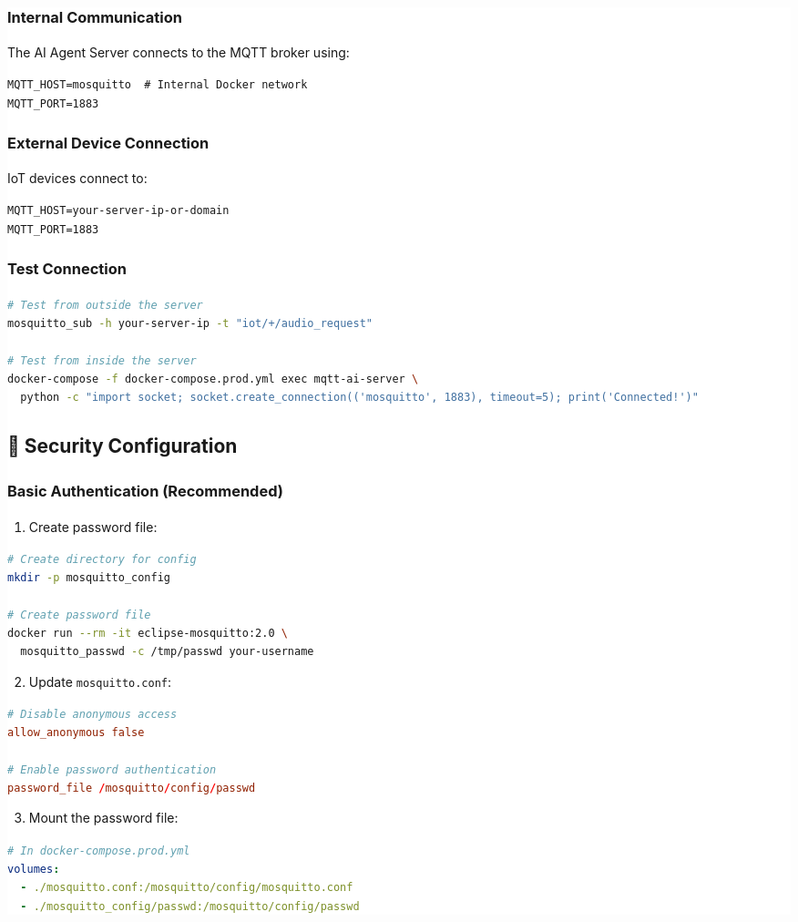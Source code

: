 ### Internal Communication

The AI Agent Server connects to the MQTT broker using:
```
MQTT_HOST=mosquitto  # Internal Docker network
MQTT_PORT=1883
```

### External Device Connection

IoT devices connect to:
```
MQTT_HOST=your-server-ip-or-domain
MQTT_PORT=1883
```

### Test Connection

```bash
# Test from outside the server
mosquitto_sub -h your-server-ip -t "iot/+/audio_request"

# Test from inside the server
docker-compose -f docker-compose.prod.yml exec mqtt-ai-server \
  python -c "import socket; socket.create_connection(('mosquitto', 1883), timeout=5); print('Connected!')"
```

## 🔐 Security Configuration

### Basic Authentication (Recommended)

1. Create password file:
```bash
# Create directory for config
mkdir -p mosquitto_config

# Create password file
docker run --rm -it eclipse-mosquitto:2.0 \
  mosquitto_passwd -c /tmp/passwd your-username
```

2. Update `mosquitto.conf`:
```conf
# Disable anonymous access
allow_anonymous false

# Enable password authentication
password_file /mosquitto/config/passwd
```

3. Mount the password file:
```yaml
# In docker-compose.prod.yml
volumes:
  - ./mosquitto.conf:/mosquitto/config/mosquitto.conf
  - ./mosquitto_config/passwd:/mosquitto/config/passwd
```
